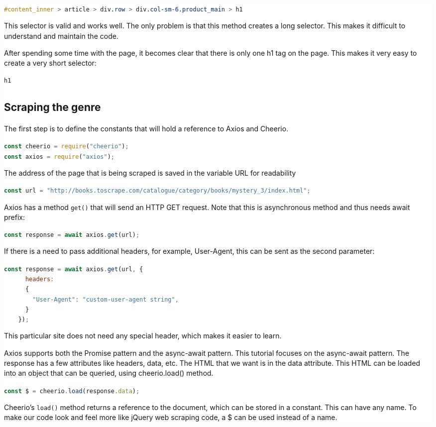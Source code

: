 ```css
#content_inner > article > div.row > div.col-sm-6.product_main > h1
```

This selector is valid and works well. The only problem is that this method creates a long selector. This makes it difficult to understand and maintain the code.

After spending some time with the page, it becomes clear that there is only one h1 tag on the page. This makes it very easy to create a very short selector:

```css
h1
```

## Scraping the genre
The first step is to define the constants that will hold a reference to Axios and Cheerio.

```javascript
const cheerio = require("cheerio");
const axios = require("axios");
```

The address of the page that is being scraped is saved in the variable URL for readability

```javascript
const url = "http://books.toscrape.com/catalogue/category/books/mystery_3/index.html";
```

Axios has a method `get()` that will send an HTTP GET request. Note that this is asynchronous method and thus needs await prefix:


```javascript
const response = await axios.get(url);
```

If there is a need to pass additional headers, for example, User-Agent, this can be sent as the second parameter:

```javascript
const response = await axios.get(url, {
      headers: 
      {
        "User-Agent": "custom-user-agent string",
      }
    });
```

This particular site does not need any special header, which makes it easier to learn.

Axios supports both the Promise pattern and the async-await pattern. This tutorial focuses on the async-await pattern. The response has a few attributes like headers, data, etc. The HTML that we want is in the data attribute. This HTML can be loaded into an object that can be queried, using cheerio.load() method.

```javascript
const $ = cheerio.load(response.data);
```

Cheerio’s `load()` method returns a reference to the document, which can be stored in a constant. This can have any name. To make our code look and feel more like jQuery web scraping code, a $ can be used instead of a name.
